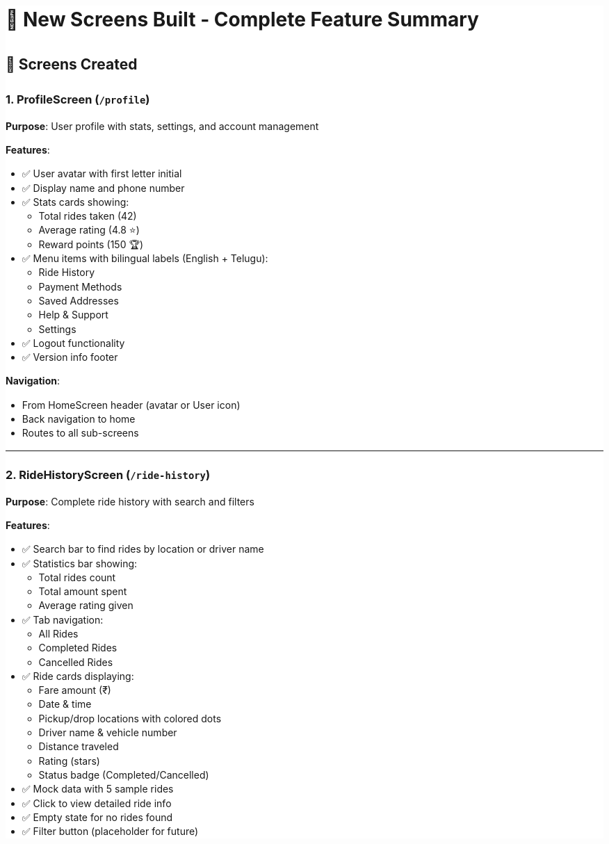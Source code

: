 # 🎉 New Screens Built - Complete Feature Summary

## 📱 Screens Created

### 1. **ProfileScreen** (`/profile`)
**Purpose**: User profile with stats, settings, and account management

**Features**:
- ✅ User avatar with first letter initial
- ✅ Display name and phone number
- ✅ Stats cards showing:
  - Total rides taken (42)
  - Average rating (4.8 ⭐)
  - Reward points (150 🏆)
- ✅ Menu items with bilingual labels (English + Telugu):
  - Ride History
  - Payment Methods
  - Saved Addresses
  - Help & Support
  - Settings
- ✅ Logout functionality
- ✅ Version info footer

**Navigation**: 
- From HomeScreen header (avatar or User icon)
- Back navigation to home
- Routes to all sub-screens

---

### 2. **RideHistoryScreen** (`/ride-history`)
**Purpose**: Complete ride history with search and filters

**Features**:
- ✅ Search bar to find rides by location or driver name
- ✅ Statistics bar showing:
  - Total rides count
  - Total amount spent
  - Average rating given
- ✅ Tab navigation:
  - All Rides
  - Completed Rides
  - Cancelled Rides
- ✅ Ride cards displaying:
  - Fare amount (₹)
  - Date & time
  - Pickup/drop locations with colored dots
  - Driver name & vehicle number
  - Distance traveled
  - Rating (stars)
  - Status badge (Completed/Cancelled)
- ✅ Mock data with 5 sample rides
- ✅ Click to view detailed ride info
- ✅ Empty state for no rides found
- ✅ Filter button (placeholder for future)
